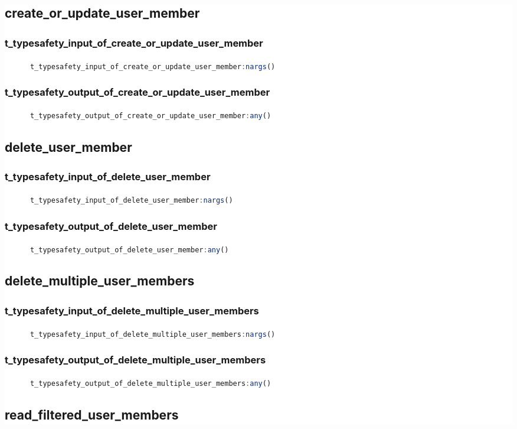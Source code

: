 ## create\_or\_update\_user\_member

### t\_typesafety\_input\_of\_create\_or\_update\_user\_member ###

```javascript
      t_typesafety_input_of_create_or_update_user_member:nargs()

```

### t\_typesafety\_output\_of\_create\_or\_update\_user\_member ###

```javascript
      t_typesafety_output_of_create_or_update_user_member:any()

```

## delete\_user\_member

### t\_typesafety\_input\_of\_delete\_user\_member ###

```javascript
      t_typesafety_input_of_delete_user_member:nargs()

```

### t\_typesafety\_output\_of\_delete\_user\_member ###

```javascript
      t_typesafety_output_of_delete_user_member:any()

```

## delete\_multiple\_user\_members

### t\_typesafety\_input\_of\_delete\_multiple\_user\_members ###

```javascript
      t_typesafety_input_of_delete_multiple_user_members:nargs()

```

### t\_typesafety\_output\_of\_delete\_multiple\_user\_members ###

```javascript
      t_typesafety_output_of_delete_multiple_user_members:any()

```

## read\_filtered\_user\_members

